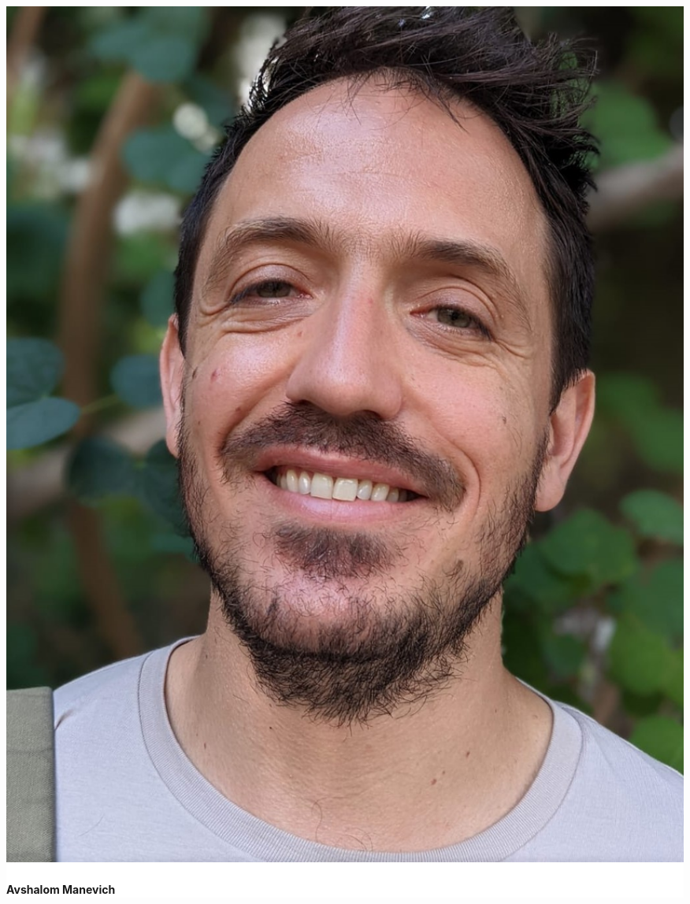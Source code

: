 <div class="card">
  <img src="media/avshalom.jpeg" alt="Avatar" style="width:100%">
  <div class="container">
    <!--  <a href="https://">-->
    <h4><b>Avshalom Manevich</b></h4>  
    <!--  </a> -->
  </div>
</div>
